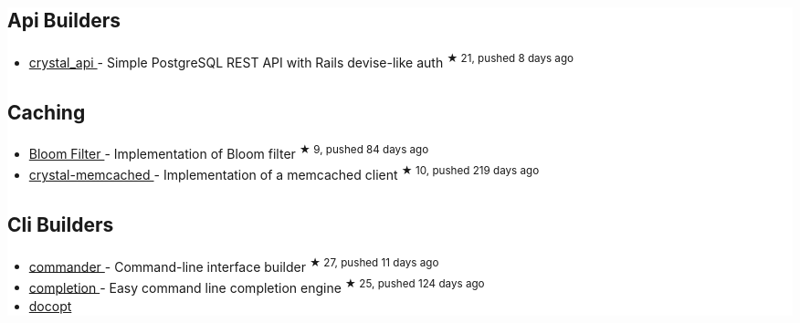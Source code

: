 </ul>
<h2>
 Api Builders
</h2>
<ul>
 <li>
  <a href="https://github.com/akwiatkowski/crystal_api">
   crystal_api
  </a>
  - Simple PostgreSQL REST API with Rails devise-like auth
  <sup>
   &#9733 21, pushed 8 days ago
  </sup>
 </li>
</ul>
<h2>
 Caching
</h2>
<ul>
 <li>
  <a href="https://github.com/greyblake/crystal-bloom_filter">
   Bloom Filter
  </a>
  - Implementation of Bloom filter
  <sup>
   &#9733 9, pushed 84 days ago
  </sup>
 </li>
 <li>
  <a href="https://github.com/comandeo/crystal-memcached">
   crystal-memcached
  </a>
  - Implementation of a memcached client
  <sup>
   &#9733 10, pushed 219 days ago
  </sup>
 </li>
</ul>
<h2>
 Cli Builders
</h2>
<ul>
 <li>
  <a href="https://github.com/meskyanichi/commander">
   commander
  </a>
  - Command-line interface builder
  <sup>
   &#9733 27, pushed 11 days ago
  </sup>
 </li>
 <li>
  <a href="https://github.com/f/completion">
   completion
  </a>
  - Easy command line completion engine
  <sup>
   &#9733 25, pushed 124 days ago
  </sup>
 </li>
 <li>
  <a href="https://github.com/chenkovsky/docopt.cr">
   docopt
  </a>